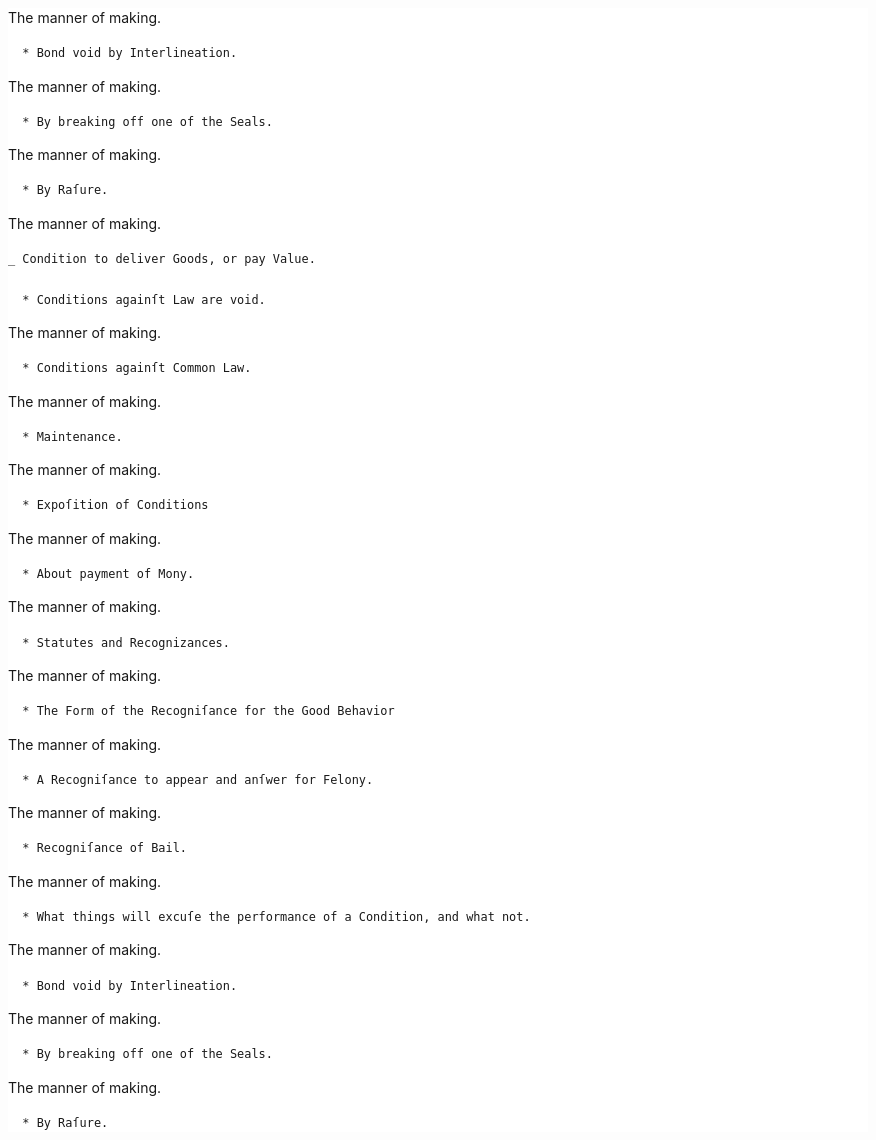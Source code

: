 The manner of making.

      * Bond void by Interlineation.

The manner of making.

      * By breaking off one of the Seals.

The manner of making.

      * By Raſure.

The manner of making.

    _ Condition to deliver Goods, or pay Value.

      * Conditions againſt Law are void.

The manner of making.

      * Conditions againſt Common Law.

The manner of making.

      * Maintenance.

The manner of making.

      * Expoſition of Conditions

The manner of making.

      * About payment of Mony.

The manner of making.

      * Statutes and Recognizances.

The manner of making.

      * The Form of the Recogniſance for the Good Behavior

The manner of making.

      * A Recogniſance to appear and anſwer for Felony.

The manner of making.

      * Recogniſance of Bail.

The manner of making.

      * What things will excuſe the performance of a Condition, and what not.

The manner of making.

      * Bond void by Interlineation.

The manner of making.

      * By breaking off one of the Seals.

The manner of making.

      * By Raſure.
